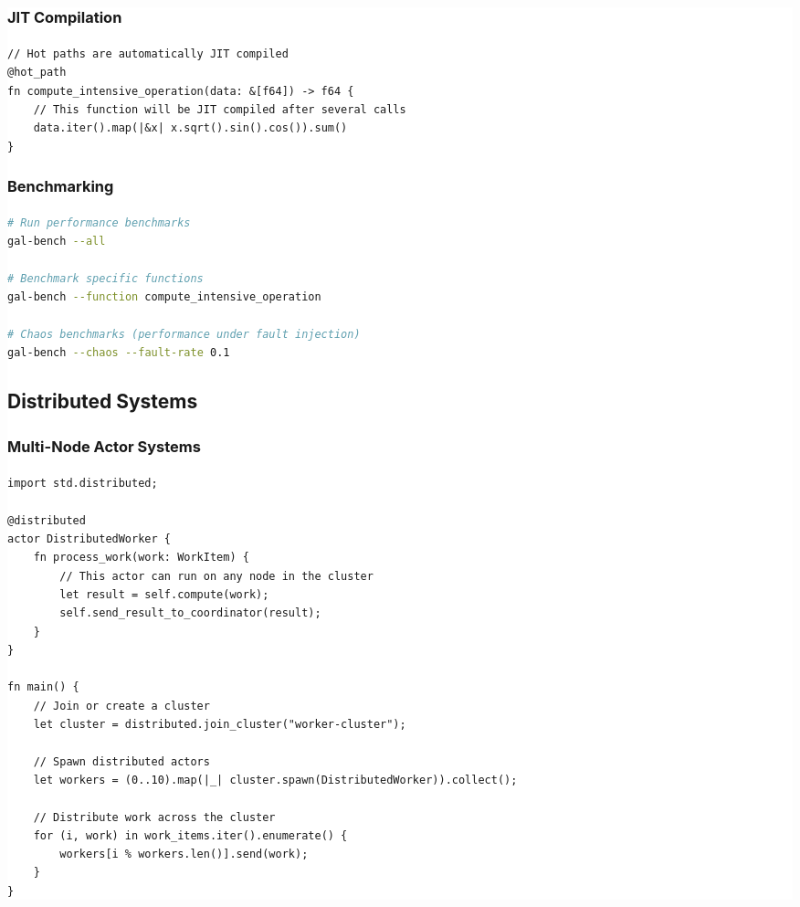 ### JIT Compilation

```gal
// Hot paths are automatically JIT compiled
@hot_path
fn compute_intensive_operation(data: &[f64]) -> f64 {
    // This function will be JIT compiled after several calls
    data.iter().map(|&x| x.sqrt().sin().cos()).sum()
}
```

### Benchmarking

```bash
# Run performance benchmarks
gal-bench --all

# Benchmark specific functions
gal-bench --function compute_intensive_operation

# Chaos benchmarks (performance under fault injection)
gal-bench --chaos --fault-rate 0.1
```

## Distributed Systems

### Multi-Node Actor Systems

```gal
import std.distributed;

@distributed
actor DistributedWorker {
    fn process_work(work: WorkItem) {
        // This actor can run on any node in the cluster
        let result = self.compute(work);
        self.send_result_to_coordinator(result);
    }
}

fn main() {
    // Join or create a cluster
    let cluster = distributed.join_cluster("worker-cluster");
    
    // Spawn distributed actors
    let workers = (0..10).map(|_| cluster.spawn(DistributedWorker)).collect();
    
    // Distribute work across the cluster
    for (i, work) in work_items.iter().enumerate() {
        workers[i % workers.len()].send(work);
    }
}
```
